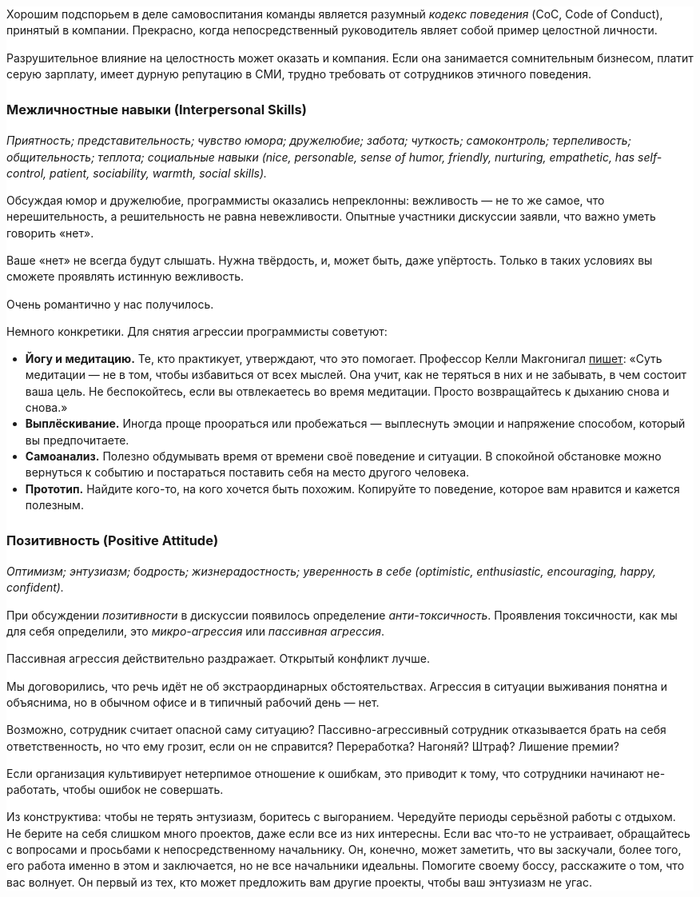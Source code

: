 Хорошим подспорьем в деле самовоспитания команды является разумный *кодекс поведения* (CoC, Code of Conduct), принятый в компании. Прекрасно, когда непосредственный руководитель являет собой пример целостной личности.

Разрушительное влияние на целостность может оказать и компания. Если она занимается сомнительным бизнесом, платит серую зарплату, имеет дурную репутацию в СМИ, трудно требовать от сотрудников этичного поведения.

### Межличностные навыки (Interpersonal Skills)
*Приятность; представительность; чувство юмора; дружелюбие; забота; чуткость; самоконтроль; терпеливость; общительность; теплота; социальные навыки (nice, personable, sense of humor, friendly, nurturing, empathetic, has self-control, patient, sociability, warmth, social skills).*

Обсуждая юмор и дружелюбие, программисты оказались непреклонны: вежливость&nbsp;&mdash; не то же самое, что нерешительность, а решительность не равна невежливости. Опытные участники дискуссии заявли, что важно уметь говорить &laquo;нет&raquo;.

Ваше &laquo;нет&raquo; не всегда будут слышать. Нужна твёрдость, и, может быть, даже упёртость. Только в таких условиях вы сможете проявлять истинную вежливость.

Очень романтично у нас получилось.

Немного конкретики. Для снятия агрессии программисты советуют:

* **Йогу и медитацию.** Те, кто практикует, утверждают, что это помогает. Профессор Келли Макгонигал [пишет](https://www.mann-ivanov-ferber.ru/assets/files/bookparts/thewillpowerinstinct/сила_воли_1.pdf): &laquo;Суть медитации — не в том, чтобы избавиться от всех мыслей. Она учит, как не теряться в них и не забывать, в чем состоит ваша цель. Не беспокойтесь, если вы отвлекаетесь во время медитации. Просто возвращайтесь к дыханию снова и снова.&raquo;
* **Выплёскивание.** Иногда проще проораться или пробежаться&nbsp;&mdash; выплеснуть эмоции и напряжение способом, который вы предпочитаете.
* **Самоанализ.** Полезно обдумывать время от времени своё поведение и ситуации. В спокойной обстановке можно вернуться к событию и постараться поставить себя на место другого человека.
* **Прототип.** Найдите кого-то, на кого хочется быть похожим. Копируйте то поведение, которое вам нравится и кажется полезным.

### Позитивность (Positive Attitude)
*Оптимизм; энтузиазм; бодрость; жизнерадостность; уверенность в себе (optimistic, enthusiastic, encouraging, happy, confident).*

При обсуждении *позитивности* в дискуссии появилось определение *анти-токсичность*. Проявления токсичности, как мы для себя определили, это *микро-агрессия* или *пассивная агрессия*.

Пассивная агрессия действительно раздражает. Открытый конфликт лучше.

Мы договорились, что речь идёт не об экстраординарных обстоятельствах. Агрессия в ситуации выживания понятна и объяснима, но в обычном офисе и в типичный рабочий день&nbsp;&mdash; нет.

Возможно, сотрудник считает опасной саму ситуацию? Пассивно-агрессивный сотрудник отказывается брать на себя ответственность, но что ему грозит, если он не справится? Переработка? Нагоняй? Штраф? Лишение премии?

Если организация культивирует нетерпимое отношение к ошибкам, это приводит к тому, что сотрудники начинают не-работать, чтобы ошибок не совершать.

Из конструктива: чтобы не терять энтузиазм, боритесь с выгоранием. Чередуйте периоды серьёзной работы с отдыхом. Не берите на себя слишком много проектов, даже если все из них интересны. Если вас что-то не устраивает, обращайтесь с вопросами и просьбами к непосредственному начальнику. Он, конечно, может заметить, что вы заскучали, более того, его работа именно в этом и заключается, но не все начальники идеальны. Помогите своему боссу, расскажите о том, что вас волнует. Он первый из тех, кто может предложить вам другие проекты, чтобы ваш энтузиазм не угас.
